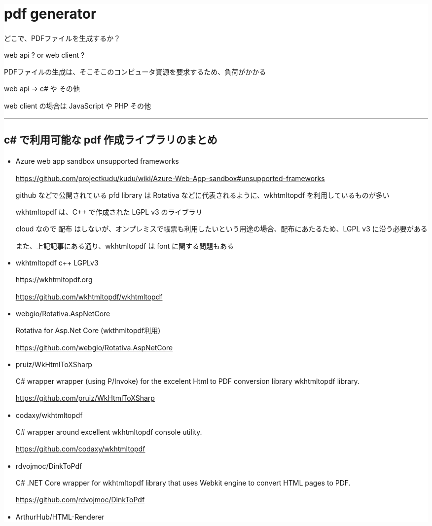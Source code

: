 # pdf generator

どこで、PDFファイルを生成するか？

web api ? or web client ?

PDFファイルの生成は、そこそこのコンピュータ資源を要求するため、負荷がかかる


web api -> c# や その他

web client の場合は JavaScript や PHP その他


----

## c# で利用可能な pdf 作成ライブラリのまとめ

*   Azure web app sandbox unsupported frameworks

    https://github.com/projectkudu/kudu/wiki/Azure-Web-App-sandbox#unsupported-frameworks

    github などで公開されている pfd library は Rotativa などに代表されるように、wkhtmltopdf を利用しているものが多い

    wkhtmltopdf は、C++ で作成された LGPL v3 のライブラリ

    cloud なので 配布 はしないが、オンプレミスで帳票も利用したいという用途の場合、配布にあたるため、LGPL v3 に沿う必要がある

    また、上記記事にある通り、wkhtmltopdf は font に関する問題もある

*   wkhtmltopdf c++ LGPLv3

    https://wkhtmltopdf.org

    https://github.com/wkhtmltopdf/wkhtmltopdf

*   webgio/Rotativa.AspNetCore

    Rotativa for Asp.Net Core  (wkthmltopdf利用)

    https://github.com/webgio/Rotativa.AspNetCore

*   pruiz/WkHtmlToXSharp

    C# wrapper wrapper (using P/Invoke) for the excelent Html to PDF conversion library wkhtmltopdf library.

    https://github.com/pruiz/WkHtmlToXSharp

*   codaxy/wkhtmltopdf

    C# wrapper around excellent wkhtmltopdf console utility.

    https://github.com/codaxy/wkhtmltopdf

*   rdvojmoc/DinkToPdf

    C# .NET Core wrapper for wkhtmltopdf library that uses Webkit engine to convert HTML pages to PDF.

    https://github.com/rdvojmoc/DinkToPdf


*   ArthurHub/HTML-Renderer

